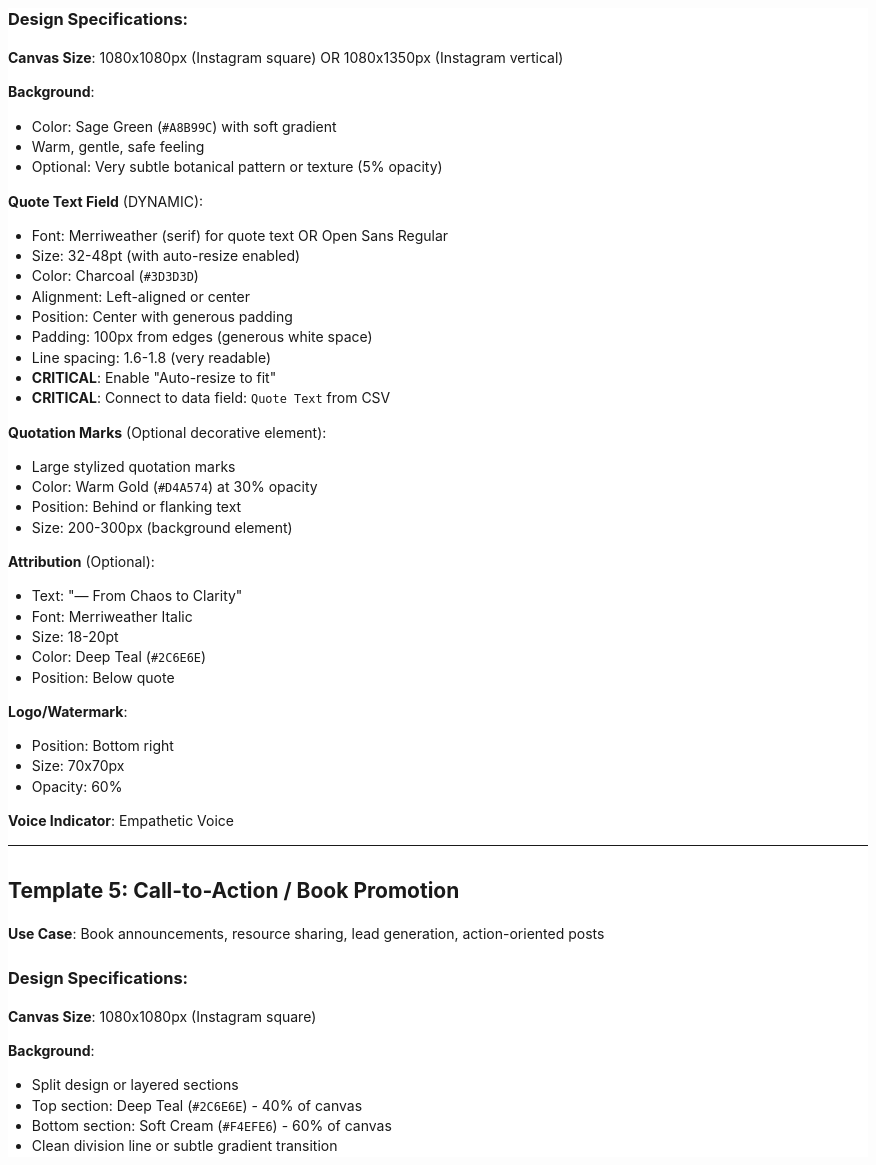 ### Design Specifications:

**Canvas Size**: 1080x1080px (Instagram square) OR 1080x1350px (Instagram vertical)

**Background**:
- Color: Sage Green (`#A8B99C`) with soft gradient
- Warm, gentle, safe feeling
- Optional: Very subtle botanical pattern or texture (5% opacity)

**Quote Text Field** (DYNAMIC):
- Font: Merriweather (serif) for quote text OR Open Sans Regular
- Size: 32-48pt (with auto-resize enabled)
- Color: Charcoal (`#3D3D3D`)
- Alignment: Left-aligned or center
- Position: Center with generous padding
- Padding: 100px from edges (generous white space)
- Line spacing: 1.6-1.8 (very readable)
- **CRITICAL**: Enable "Auto-resize to fit"
- **CRITICAL**: Connect to data field: `Quote Text` from CSV

**Quotation Marks** (Optional decorative element):
- Large stylized quotation marks
- Color: Warm Gold (`#D4A574`) at 30% opacity
- Position: Behind or flanking text
- Size: 200-300px (background element)

**Attribution** (Optional):
- Text: "— From Chaos to Clarity"
- Font: Merriweather Italic
- Size: 18-20pt
- Color: Deep Teal (`#2C6E6E`)
- Position: Below quote

**Logo/Watermark**:
- Position: Bottom right
- Size: 70x70px
- Opacity: 60%

**Voice Indicator**: Empathetic Voice

---

## Template 5: Call-to-Action / Book Promotion

**Use Case**: Book announcements, resource sharing, lead generation, action-oriented posts

### Design Specifications:

**Canvas Size**: 1080x1080px (Instagram square)

**Background**:
- Split design or layered sections
- Top section: Deep Teal (`#2C6E6E`) - 40% of canvas
- Bottom section: Soft Cream (`#F4EFE6`) - 60% of canvas
- Clean division line or subtle gradient transition
